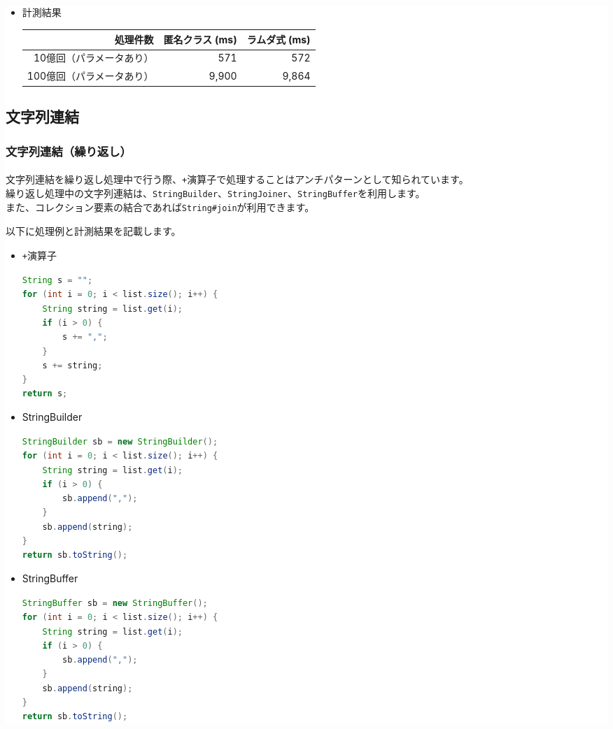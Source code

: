 * 計測結果  

    | 処理件数 | 匿名クラス (ms) | ラムダ式 (ms) |
    |------------------:|------------------:|------------------:|
    | 10億回（パラメータあり） | 571 | 572 |
    | 100億回（パラメータあり） | 9,900 | 9,864 |


## 文字列連結  
### 文字列連結（繰り返し）  
文字列連結を繰り返し処理中で行う際、`+`演算子で処理することはアンチパターンとして知られています。  
繰り返し処理中の文字列連結は、`StringBuilder`、`StringJoiner`、`StringBuffer`を利用します。  
また、コレクション要素の結合であれば`String#join`が利用できます。  

以下に処理例と計測結果を記載します。  

* `+`演算子  

    ```java
    String s = "";
    for (int i = 0; i < list.size(); i++) {
        String string = list.get(i);
        if (i > 0) {
            s += ",";
        }
        s += string;
    }
    return s;
    ```


* StringBuilder    

    ```java
    StringBuilder sb = new StringBuilder();
    for (int i = 0; i < list.size(); i++) {
        String string = list.get(i);
        if (i > 0) {
            sb.append(",");
        }
        sb.append(string);
    }
    return sb.toString();
    ```

* StringBuffer   

    ```java
    StringBuffer sb = new StringBuffer();
    for (int i = 0; i < list.size(); i++) {
        String string = list.get(i);
        if (i > 0) {
            sb.append(",");
        }
        sb.append(string);
    }
    return sb.toString();
    ```
